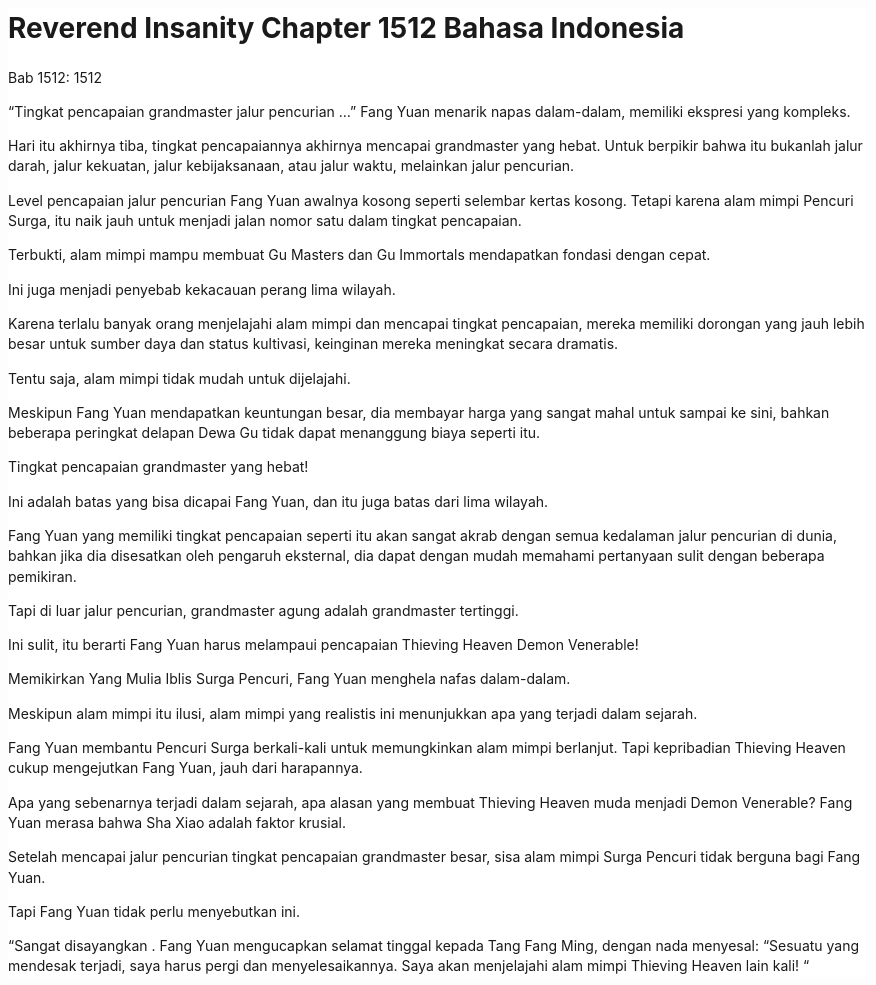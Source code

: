 # Reverend Insanity Chapter 1512 Bahasa Indonesia

Bab 1512: 1512

“Tingkat pencapaian grandmaster jalur pencurian …” Fang Yuan menarik napas dalam-dalam, memiliki ekspresi yang kompleks.

Hari itu akhirnya tiba, tingkat pencapaiannya akhirnya mencapai grandmaster yang hebat. Untuk berpikir bahwa itu bukanlah jalur darah, jalur kekuatan, jalur kebijaksanaan, atau jalur waktu, melainkan jalur pencurian.

Level pencapaian jalur pencurian Fang Yuan awalnya kosong seperti selembar kertas kosong. Tetapi karena alam mimpi Pencuri Surga, itu naik jauh untuk menjadi jalan nomor satu dalam tingkat pencapaian.

Terbukti, alam mimpi mampu membuat Gu Masters dan Gu Immortals mendapatkan fondasi dengan cepat.

Ini juga menjadi penyebab kekacauan perang lima wilayah.

Karena terlalu banyak orang menjelajahi alam mimpi dan mencapai tingkat pencapaian, mereka memiliki dorongan yang jauh lebih besar untuk sumber daya dan status kultivasi, keinginan mereka meningkat secara dramatis.

Tentu saja, alam mimpi tidak mudah untuk dijelajahi.

Meskipun Fang Yuan mendapatkan keuntungan besar, dia membayar harga yang sangat mahal untuk sampai ke sini, bahkan beberapa peringkat delapan Dewa Gu tidak dapat menanggung biaya seperti itu.

Tingkat pencapaian grandmaster yang hebat!

Ini adalah batas yang bisa dicapai Fang Yuan, dan itu juga batas dari lima wilayah.

Fang Yuan yang memiliki tingkat pencapaian seperti itu akan sangat akrab dengan semua kedalaman jalur pencurian di dunia, bahkan jika dia disesatkan oleh pengaruh eksternal, dia dapat dengan mudah memahami pertanyaan sulit dengan beberapa pemikiran.

Tapi di luar jalur pencurian, grandmaster agung adalah grandmaster tertinggi.

Ini sulit, itu berarti Fang Yuan harus melampaui pencapaian Thieving Heaven Demon Venerable!

Memikirkan Yang Mulia Iblis Surga Pencuri, Fang Yuan menghela nafas dalam-dalam.

Meskipun alam mimpi itu ilusi, alam mimpi yang realistis ini menunjukkan apa yang terjadi dalam sejarah.

Fang Yuan membantu Pencuri Surga berkali-kali untuk memungkinkan alam mimpi berlanjut. Tapi kepribadian Thieving Heaven cukup mengejutkan Fang Yuan, jauh dari harapannya.

Apa yang sebenarnya terjadi dalam sejarah, apa alasan yang membuat Thieving Heaven muda menjadi Demon Venerable? Fang Yuan merasa bahwa Sha Xiao adalah faktor krusial.

Setelah mencapai jalur pencurian tingkat pencapaian grandmaster besar, sisa alam mimpi Surga Pencuri tidak berguna bagi Fang Yuan.

Tapi Fang Yuan tidak perlu menyebutkan ini.

“Sangat disayangkan . Fang Yuan mengucapkan selamat tinggal kepada Tang Fang Ming, dengan nada menyesal: “Sesuatu yang mendesak terjadi, saya harus pergi dan menyelesaikannya. Saya akan menjelajahi alam mimpi Thieving Heaven lain kali! “
